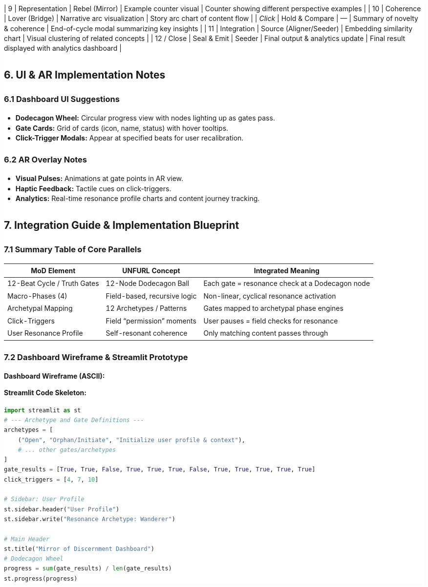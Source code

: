 | 9           | Representation      | Rebel (Mirror)        | Example counter visual                         | Counter showing different perspective examples     |
| 10          | Coherence           | Lover (Bridge)        | Narrative arc visualization                    | Story arc chart of content flow                    |
| *Click*     | Hold & Compare      | —                     | Summary of novelty & coherence                 | End-of-cycle modal summarizing key insights        |
| 11          | Integration         | Source (Aligner/Seeder) | Embedding similarity chart                   | Visual clustering of related concepts              |
| 12 / Close  | Seal & Emit         | Seeder                | Final output & analytics update                | Final result displayed with analytics dashboard    |

## 6. UI & AR Implementation Notes

### 6.1 Dashboard UI Suggestions
- **Dodecagon Wheel:** Circular progress view with nodes lighting up as gates pass.  
- **Gate Cards:** Grid of cards (icon, name, status) with hover tooltips.  
- **Click-Trigger Modals:** Appear at specified beats for user recalibration.

### 6.2 AR Overlay Notes
- **Visual Pulses:** Animations at gate points in AR view.  
- **Haptic Feedback:** Tactile cues on click-triggers.  
- **Analytics:** Real-time resonance profile charts and content journey tracking.

## 7. Integration Guide & Implementation Blueprint

### 7.1 Summary Table of Core Parallels

| MoD Element                     | UNFURL Concept                                 | Integrated Meaning                                                         |
|---------------------------------|-------------------------------------------------|-----------------------------------------------------------------------------|
| 12-Beat Cycle / Truth Gates     | 12-Node Dodecagon Ball                          | Each gate = resonance check at a Dodecagon node                            |
| Macro-Phases (4)                | Field-based, recursive logic                    | Non-linear, cyclical resonance activation                                  |
| Archetypal Mapping              | 12 Archetypes / Patterns                        | Gates mapped to archetypal phase engines                                   |
| Click-Triggers                  | Field “permission” moments                      | User pauses = field checks for resonance                                    |
| User Resonance Profile          | Self-resonant coherence                         | Only matching content passes through                                        |

### 7.2 Dashboard Wireframe & Streamlit Prototype

**Dashboard Wireframe (ASCII):**


**Streamlit Code Skeleton:**
```python
import streamlit as st
# --- Archetype and Gate Definitions ---
archetypes = [
    ("Open", "Orphan/Initiate", "Initialize user profile & context"),
    # ... other gates/archetypes
]
gate_results = [True, True, False, True, True, True, False, True, True, True, True, True]
click_triggers = [4, 7, 10]

# Sidebar: User Profile
st.sidebar.header("User Profile")
st.sidebar.write("Resonance Archetype: Wanderer")

# Main Header
st.title("Mirror of Discernment Dashboard")
# Dodecagon Wheel
progress = sum(gate_results) / len(gate_results)
st.progress(progress)

```
